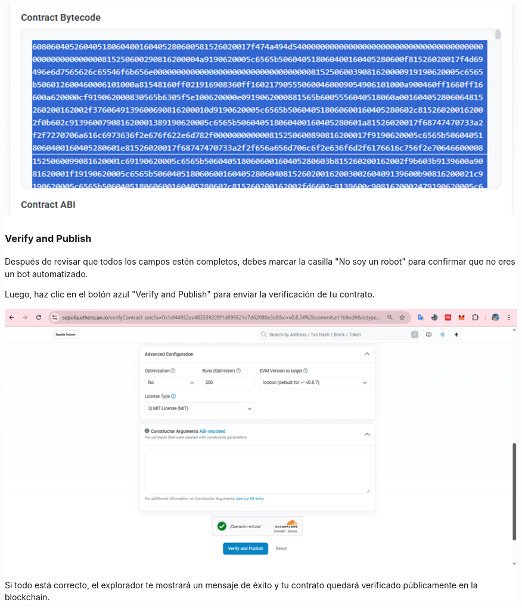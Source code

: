 ![alt text](img/image-9.png)

### Verify and Publish

Después de revisar que todos los campos estén completos, debes marcar la casilla "No soy un robot" para confirmar que no eres un bot automatizado.

Luego, haz clic en el botón azul "Verify and Publish" para enviar la verificación de tu contrato.

![alt text](img/image-7.png)

Si todo está correcto, el explorador te mostrará un mensaje de éxito y tu contrato quedará verificado públicamente en la blockchain.
